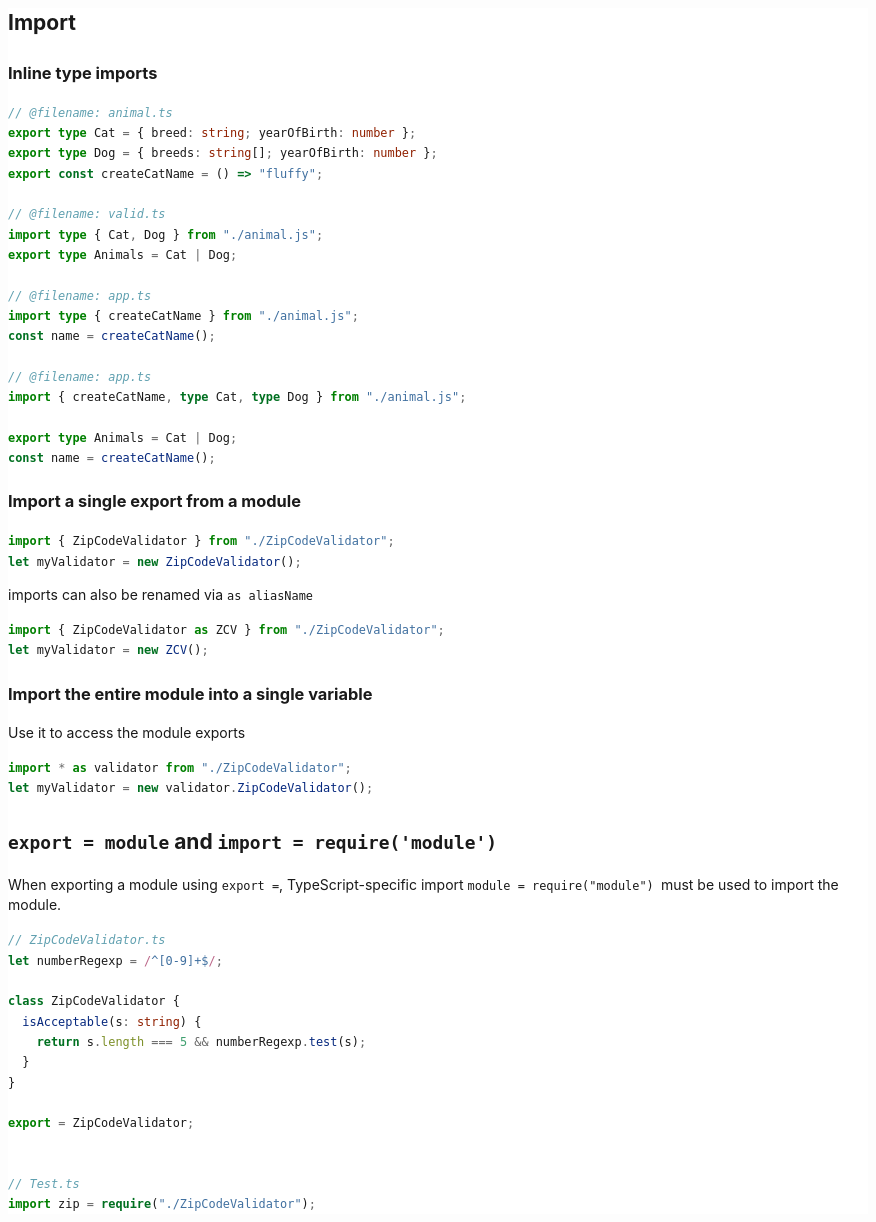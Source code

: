 ## Import 

### Inline type imports

```typescript
// @filename: animal.ts
export type Cat = { breed: string; yearOfBirth: number };
export type Dog = { breeds: string[]; yearOfBirth: number };
export const createCatName = () => "fluffy";
 
// @filename: valid.ts
import type { Cat, Dog } from "./animal.js";
export type Animals = Cat | Dog;
 
// @filename: app.ts
import type { createCatName } from "./animal.js";
const name = createCatName();

// @filename: app.ts
import { createCatName, type Cat, type Dog } from "./animal.js";
 
export type Animals = Cat | Dog;
const name = createCatName();
```

### Import a single export from a module

```typescript 
import { ZipCodeValidator } from "./ZipCodeValidator";
let myValidator = new ZipCodeValidator();
```

imports can also be renamed via `as aliasName` 
```typescript 
import { ZipCodeValidator as ZCV } from "./ZipCodeValidator";
let myValidator = new ZCV();
```

### Import the entire module into a single variable

Use it to access the module exports
```typescript
import * as validator from "./ZipCodeValidator";
let myValidator = new validator.ZipCodeValidator();
```

## `export = module` and `import = require('module')`

When exporting a module using `export =`, TypeScript-specific import `module = require("module") `must be used to import the module.

```typescript
// ZipCodeValidator.ts
let numberRegexp = /^[0-9]+$/;

class ZipCodeValidator {
  isAcceptable(s: string) {
    return s.length === 5 && numberRegexp.test(s);
  }
}

export = ZipCodeValidator;


// Test.ts
import zip = require("./ZipCodeValidator");
```
